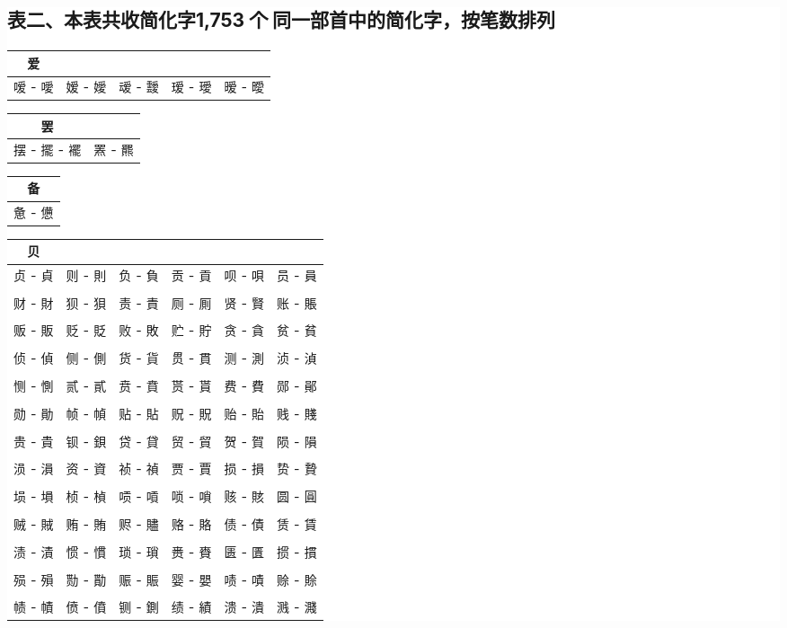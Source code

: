 

## 表二、本表共收简化字1,753 个 同一部首中的简化字，按笔数排列

|   爱    |         |         |         |         |
| :-----: | :-----: | :-----: | :-----: | :-----: |
| 嗳 - 噯 | 嫒 - 嬡 | 叆 - 靉 | 瑷 - 璦 | 暧 - 曖 |



|      罢      |         |
| :----------: | :-----: |
| 摆 - 擺 - 襬 | 罴 - 羆 |



|   备    |
| :-----: |
| 惫 - 憊 |



|   贝    |         |         |         |          |         |
| :-----: | :-----: | :-----: | :-----: | :------: | :-----: |
| 贞 - 貞 | 则 - 則 | 负 - 負 | 贡 - 貢 | 呗 - 唄  | 员 - 員 |
|         |         |         |         |          |         |
| 财 - 財 | 狈 - 狽 | 责 - 責 | 厕 - 厠 | 贤 - 賢  | 账 - 賬 |
|         |         |         |         |          |         |
| 贩 - 販 | 贬 - 貶 | 败 - 敗 | 贮 - 貯 | 贪 - 貪  | 贫 - 貧 |
|         |         |         |         |          |         |
| 侦 - 偵 | 侧 - 側 | 货 - 貨 | 贯 - 貫 | 测 - 測  | 浈 - 湞 |
|         |         |         |         |          |         |
| 恻 - 惻 | 贰 - 貳 | 贲 - 賁 | 贳 - 貰 | 费 - 費  | 郧 - 鄖 |
|         |         |         |         |          |         |
| 勋 - 勛 | 帧 - 幀 | 贴 - 貼 | 贶 - 貺 | 贻 - 貽  | 贱 - 賤 |
|         |         |         |         |          |         |
| 贵 - 貴 | 钡 - 鋇 | 贷 - 貸 | 贸 - 貿 | 贺 - 賀  | 陨 - 隕 |
|         |         |         |         |          |         |
| 涢 - 溳 | 资 - 資 | 祯 - 禎 | 贾 - 賈 | 损 - 損  | 贽 - 贄 |
|         |         |         |         |          |         |
| 埙 - 塤 | 桢 - 楨 | 唝 - 嗊 | 唢 - 嗩 | 赅 - 賅  | 圆 - 圓 |
|         |         |         |         |          |         |
| 贼 - 賊 | 贿 - 賄 | 赆 - 贐 | 赂 - 賂 | 债 - 債  | 赁 - 賃 |
|         |         |         |         |          |         |
| 渍 - 漬 | 惯 - 慣 | 琐 - 瑣 | 赉 - 賚 | 匮 - 匱  | 掼 - 摜 |
|         |         |         |         |          |         |
| 殒 - 殞 | 勚 - 勩 | 赈 - 賑 | 婴 - 嬰 | 啧 - 嘖  | 赊 - 賒 |
|         |         |         |         |          |         |
| 帻 - 幘 | 偾 - 僨 | 铡 - 鍘 | 绩 - 績 | 溃 - 潰  | 溅 - 濺 |